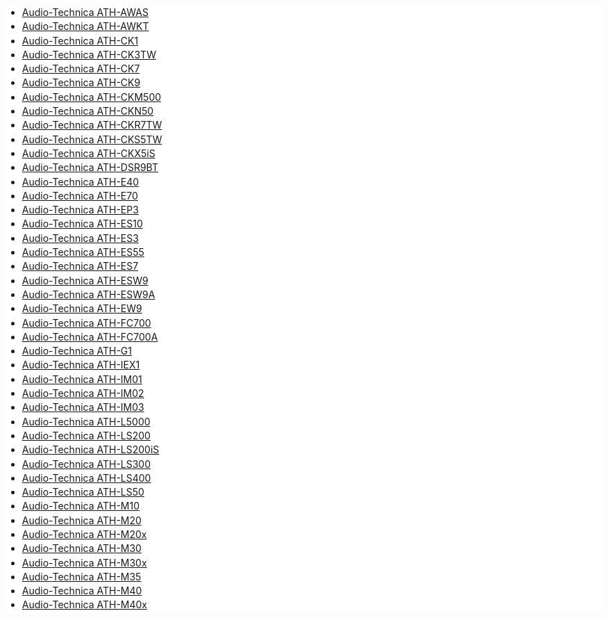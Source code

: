 - [Audio-Technica ATH-AWAS](./crinacle/gras_43ag-7_ief_neutral_over-ear/Audio-Technica%20ATH-AWAS)
- [Audio-Technica ATH-AWKT](./crinacle/gras_43ag-7_ief_neutral_over-ear/Audio-Technica%20ATH-AWKT)
- [Audio-Technica ATH-CK1](./referenceaudioanalyzer/referenceaudioanalyzer_siec_ief_neutral_in-ear/Audio-Technica%20ATH-CK1)
- [Audio-Technica ATH-CK3TW](./crinacle/ief_neutral_in-ear/Audio-Technica%20ATH-CK3TW)
- [Audio-Technica ATH-CK7](./referenceaudioanalyzer/referenceaudioanalyzer_siec_ief_neutral_in-ear/Audio-Technica%20ATH-CK7)
- [Audio-Technica ATH-CK9](./referenceaudioanalyzer/referenceaudioanalyzer_siec_ief_neutral_in-ear/Audio-Technica%20ATH-CK9)
- [Audio-Technica ATH-CKM500](./innerfidelity/innerfidelity_ief_neutral_in-ear/Audio-Technica%20ATH-CKM500)
- [Audio-Technica ATH-CKN50](./oratory1990/ief_neutral_in-ear/Audio-Technica%20ATH-CKN50)
- [Audio-Technica ATH-CKR7TW](./crinacle/ief_neutral_in-ear/Audio-Technica%20ATH-CKR7TW)
- [Audio-Technica ATH-CKS5TW](./crinacle/ief_neutral_in-ear/Audio-Technica%20ATH-CKS5TW)
- [Audio-Technica ATH-CKX5iS](./innerfidelity/innerfidelity_ief_neutral_in-ear/Audio-Technica%20ATH-CKX5iS)
- [Audio-Technica ATH-DSR9BT](./rtings/rtings_ief_neutral_over-ear/Audio-Technica%20ATH-DSR9BT)
- [Audio-Technica ATH-E40](./referenceaudioanalyzer/referenceaudioanalyzer_siec_ief_neutral_in-ear/Audio-Technica%20ATH-E40)
- [Audio-Technica ATH-E70](./crinacle/ief_neutral_in-ear/Audio-Technica%20ATH-E70)
- [Audio-Technica ATH-EP3](./referenceaudioanalyzer/referenceaudioanalyzer_siec_ief_neutral_in-ear/Audio-Technica%20ATH-EP3)
- [Audio-Technica ATH-ES10](./referenceaudioanalyzer/referenceaudioanalyzer_hdm1_ief_neutral_over-ear/Audio-Technica%20ATH-ES10)
- [Audio-Technica ATH-ES3](./referenceaudioanalyzer/referenceaudioanalyzer_hdm1_ief_neutral_over-ear/Audio-Technica%20ATH-ES3)
- [Audio-Technica ATH-ES55](./innerfidelity/innerfidelity_ief_neutral_over-ear/Audio-Technica%20ATH-ES55)
- [Audio-Technica ATH-ES7](./referenceaudioanalyzer/referenceaudioanalyzer_hdm1_ief_neutral_over-ear/Audio-Technica%20ATH-ES7)
- [Audio-Technica ATH-ESW9](./headphonecom/headphonecom_ief_neutral_over-ear/Audio-Technica%20ATH-ESW9)
- [Audio-Technica ATH-ESW9A](./headphonecom/headphonecom_ief_neutral_over-ear/Audio-Technica%20ATH-ESW9A)
- [Audio-Technica ATH-EW9](./crinacle/gras_43ag-7_ief_neutral_over-ear/Audio-Technica%20ATH-EW9)
- [Audio-Technica ATH-FC700](./innerfidelity/innerfidelity_ief_neutral_over-ear/Audio-Technica%20ATH-FC700)
- [Audio-Technica ATH-FC700A](./headphonecom/headphonecom_ief_neutral_over-ear/Audio-Technica%20ATH-FC700A)
- [Audio-Technica ATH-G1](./crinacle/gras_43ag-7_ief_neutral_over-ear/Audio-Technica%20ATH-G1)
- [Audio-Technica ATH-IEX1](./crinacle/ief_neutral_in-ear/Audio-Technica%20ATH-IEX1)
- [Audio-Technica ATH-IM01](./crinacle/ief_neutral_in-ear/Audio-Technica%20ATH-IM01)
- [Audio-Technica ATH-IM02](./crinacle/ief_neutral_in-ear/Audio-Technica%20ATH-IM02)
- [Audio-Technica ATH-IM03](./crinacle/ief_neutral_in-ear/Audio-Technica%20ATH-IM03)
- [Audio-Technica ATH-L5000](./crinacle/gras_43ag-7_ief_neutral_over-ear/Audio-Technica%20ATH-L5000)
- [Audio-Technica ATH-LS200](./crinacle/ief_neutral_in-ear/Audio-Technica%20ATH-LS200)
- [Audio-Technica ATH-LS200iS](./referenceaudioanalyzer/referenceaudioanalyzer_siec_ief_neutral_in-ear/Audio-Technica%20ATH-LS200iS)
- [Audio-Technica ATH-LS300](./crinacle/ief_neutral_in-ear/Audio-Technica%20ATH-LS300)
- [Audio-Technica ATH-LS400](./crinacle/ief_neutral_in-ear/Audio-Technica%20ATH-LS400)
- [Audio-Technica ATH-LS50](./crinacle/ief_neutral_in-ear/Audio-Technica%20ATH-LS50)
- [Audio-Technica ATH-M10](./innerfidelity/innerfidelity_ief_neutral_over-ear/Audio-Technica%20ATH-M10)
- [Audio-Technica ATH-M20](./referenceaudioanalyzer/referenceaudioanalyzer_hdm1_ief_neutral_over-ear/Audio-Technica%20ATH-M20)
- [Audio-Technica ATH-M20x](./rtings/rtings_ief_neutral_over-ear/Audio-Technica%20ATH-M20x)
- [Audio-Technica ATH-M30](./crinacle/ears-711_ief_neutral_over-ear/Audio-Technica%20ATH-M30)
- [Audio-Technica ATH-M30x](./rtings/rtings_ief_neutral_over-ear/Audio-Technica%20ATH-M30x)
- [Audio-Technica ATH-M35](./referenceaudioanalyzer/referenceaudioanalyzer_hdm1_ief_neutral_over-ear/Audio-Technica%20ATH-M35)
- [Audio-Technica ATH-M40](./crinacle/ears-711_ief_neutral_over-ear/Audio-Technica%20ATH-M40)
- [Audio-Technica ATH-M40x](./oratory1990/ief_neutral_over-ear/Audio-Technica%20ATH-M40x)